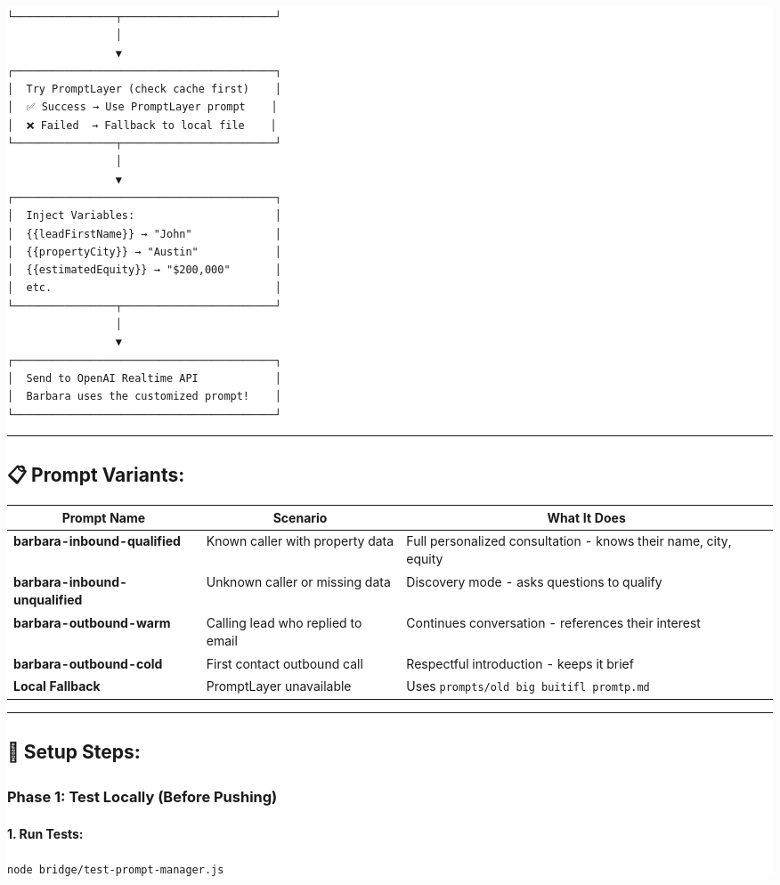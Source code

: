 ```
└────────────────┬────────────────────────┘
                 │
                 ▼
┌─────────────────────────────────────────┐
│  Try PromptLayer (check cache first)    │
│  ✅ Success → Use PromptLayer prompt    │
│  ❌ Failed  → Fallback to local file    │
└────────────────┬────────────────────────┘
                 │
                 ▼
┌─────────────────────────────────────────┐
│  Inject Variables:                      │
│  {{leadFirstName}} → "John"             │
│  {{propertyCity}} → "Austin"            │
│  {{estimatedEquity}} → "$200,000"       │
│  etc.                                   │
└────────────────┬────────────────────────┘
                 │
                 ▼
┌─────────────────────────────────────────┐
│  Send to OpenAI Realtime API            │
│  Barbara uses the customized prompt!    │
└─────────────────────────────────────────┘
```

---

## 📋 **Prompt Variants:**

| Prompt Name | Scenario | What It Does |
|-------------|----------|--------------|
| **barbara-inbound-qualified** | Known caller with property data | Full personalized consultation - knows their name, city, equity |
| **barbara-inbound-unqualified** | Unknown caller or missing data | Discovery mode - asks questions to qualify |
| **barbara-outbound-warm** | Calling lead who replied to email | Continues conversation - references their interest |
| **barbara-outbound-cold** | First contact outbound call | Respectful introduction - keeps it brief |
| **Local Fallback** | PromptLayer unavailable | Uses `prompts/old big buitifl promtp.md` |

---

## 🚀 **Setup Steps:**

### **Phase 1: Test Locally (Before Pushing)**

#### **1. Run Tests:**
```bash
node bridge/test-prompt-manager.js
```
